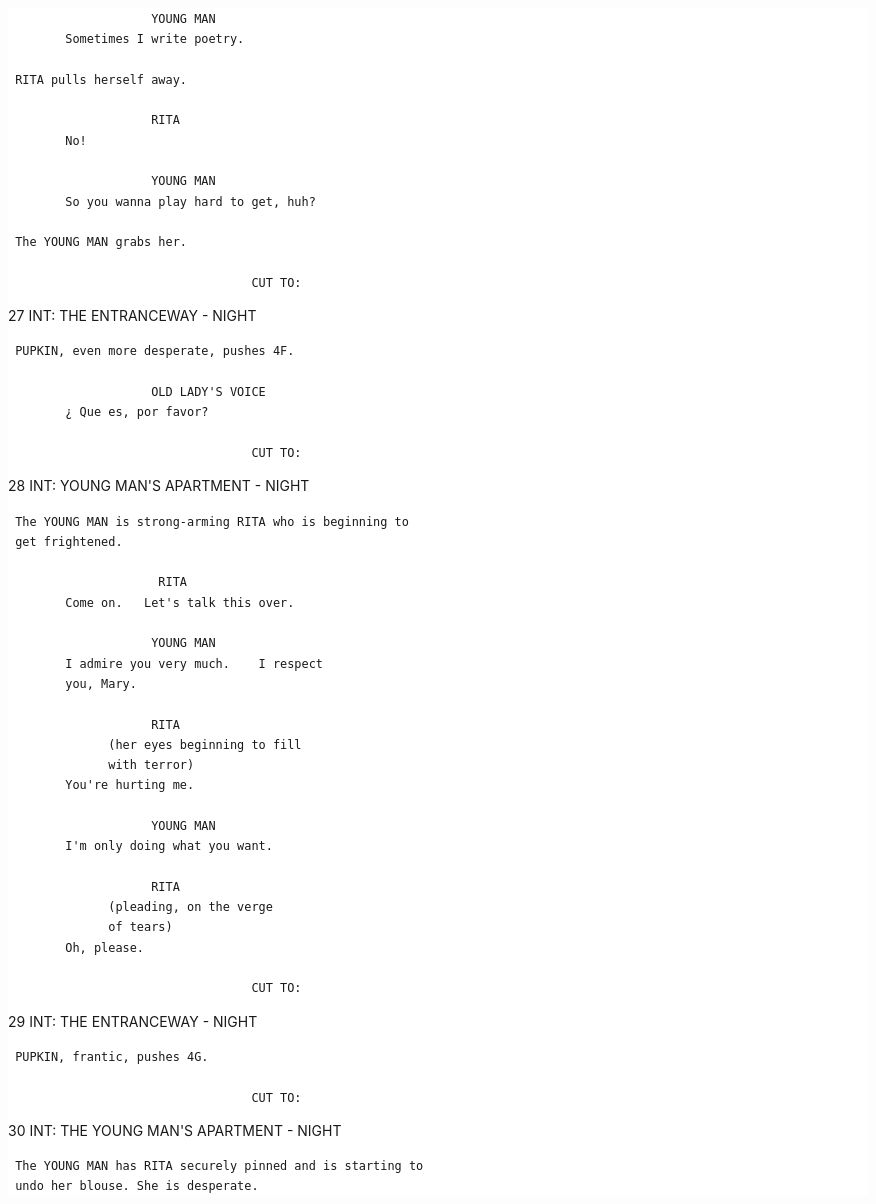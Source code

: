                         YOUNG MAN
            Sometimes I write poetry.

     RITA pulls herself away.

                        RITA
            No!

                        YOUNG MAN
            So you wanna play hard to get, huh?

     The YOUNG MAN grabs her.

                                      CUT TO:

27   INT:   THE ENTRANCEWAY - NIGHT

     PUPKIN, even more desperate, pushes 4F.

                        OLD LADY'S VOICE
            ¿ Que es, por favor?

                                      CUT TO:

28   INT:   YOUNG MAN'S APARTMENT - NIGHT

     The YOUNG MAN is strong-arming RITA who is beginning to
     get frightened.

                         RITA
            Come on.   Let's talk this over.

                        YOUNG MAN
            I admire you very much.    I respect
            you, Mary.

                        RITA
                  (her eyes beginning to fill
                  with terror)
            You're hurting me.

                        YOUNG MAN
            I'm only doing what you want.

                        RITA
                  (pleading, on the verge
                  of tears)
            Oh, please.

                                      CUT TO:

29   INT:   THE ENTRANCEWAY - NIGHT

     PUPKIN, frantic, pushes 4G.

                                      CUT TO:

30   INT:   THE YOUNG MAN'S APARTMENT - NIGHT

     The YOUNG MAN has RITA securely pinned and is starting to
     undo her blouse. She is desperate.
